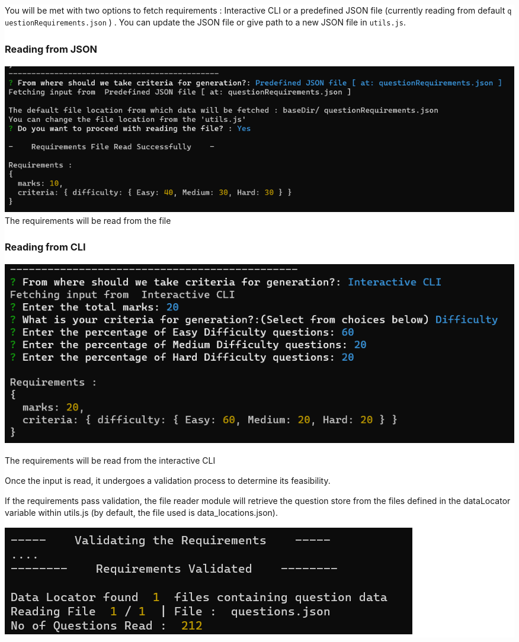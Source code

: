 You will be met with two options to fetch requirements : Interactive CLI or a predefined JSON file (currently reading from default `questionRequirements.json` ) . You can update the JSON file or give path to a new JSON file in `utils.js`.

### Reading from JSON

![Reading From File](images/file_input_1.png )
The requirements will be read from the file

### Reading from CLI
![Reading From CLI](images/cli_input_1.png )

The requirements will be read from the interactive CLI


Once the input is read, it undergoes a validation process to determine its feasibility.

If the requirements pass validation, the file reader module will retrieve the question store from the files defined in the dataLocator variable within utils.js (by default, the file used is data_locations.json).

![Reading a single Question Store](images/file_reader.png )
